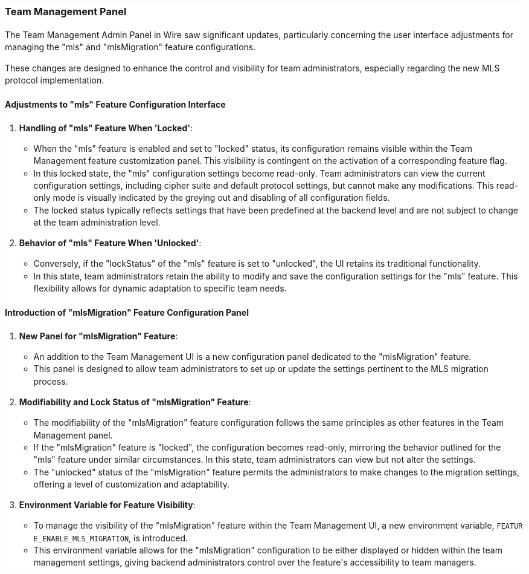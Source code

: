 ### Team Management Panel

The Team Management Admin Panel in Wire saw significant updates, particularly concerning the user interface adjustments for managing the "mls" and "mlsMigration" feature configurations. 

These changes are designed to enhance the control and visibility for team administrators, especially regarding the new MLS protocol implementation.

#### Adjustments to "mls" Feature Configuration Interface

1. **Handling of "mls" Feature When 'Locked'**:
   - When the "mls" feature is enabled and set to "locked" status, its configuration remains visible within the Team Management feature customization panel. This visibility is contingent on the activation of a corresponding feature flag.
   - In this locked state, the "mls" configuration settings become read-only. Team administrators can view the current configuration settings, including cipher suite and default protocol settings, but cannot make any modifications. This read-only mode is visually indicated by the greying out and disabling of all configuration fields.
   - The locked status typically reflects settings that have been predefined at the backend level and are not subject to change at the team administration level.

2. **Behavior of "mls" Feature When 'Unlocked'**:
   - Conversely, if the "lockStatus" of the "mls" feature is set to "unlocked", the UI retains its traditional functionality.
   - In this state, team administrators retain the ability to modify and save the configuration settings for the "mls" feature. This flexibility allows for dynamic adaptation to specific team needs.

#### Introduction of "mlsMigration" Feature Configuration Panel

1. **New Panel for "mlsMigration" Feature**:
   - An addition to the Team Management UI is a new configuration panel dedicated to the "mlsMigration" feature.
   - This panel is designed to allow team administrators to set up or update the settings pertinent to the MLS migration process.

2. **Modifiability and Lock Status of "mlsMigration" Feature**:
   - The modifiability of the "mlsMigration" feature configuration follows the same principles as other features in the Team Management panel.
   - If the "mlsMigration" feature is "locked", the configuration becomes read-only, mirroring the behavior outlined for the "mls" feature under similar circumstances. In this state, team administrators can view but not alter the settings.
   - The "unlocked" status of the "mlsMigration" feature permits the administrators to make changes to the migration settings, offering a level of customization and adaptability.

3. **Environment Variable for Feature Visibility**:
   - To manage the visibility of the "mlsMigration" feature within the Team Management UI, a new environment variable, `FEATURE_ENABLE_MLS_MIGRATION`, is introduced.
   - This environment variable allows for the "mlsMigration" configuration to be either displayed or hidden within the team management settings, giving backend administrators control over the feature's accessibility to team managers.

